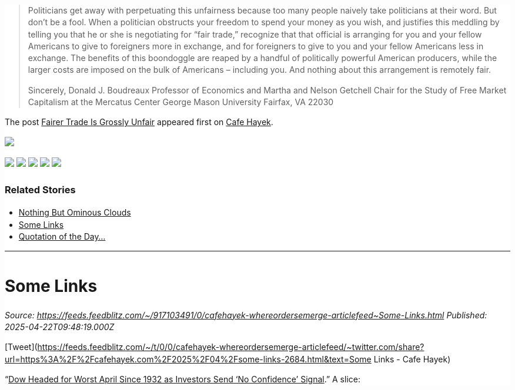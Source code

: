 > Politicians get away with perpetuating this unfairness because too many people naively take politicians at their word. But don’t be a fool. When a politician obstructs your freedom to spend your money as you wish, and justifies this meddling by telling you that he or she is negotiating for “fair trade,” recognize that that official is arranging for you and your fellow Americans to give to foreigners more in exchange, and for foreigners to give to you and your fellow Americans less in exchange. The benefits of this boondoggle are reaped by a handful of politically powerful American producers, while the larger costs are imposed on the bulk of Americans – including you. And nothing about this arrangement is remotely fair.
>
> Sincerely,
> Donald J. Boudreaux
> Professor of Economics
> and
> Martha and Nelson Getchell Chair for the Study of Free Market Capitalism at the Mercatus Center
> George Mason University
> Fairfax, VA 22030

The post [Fairer Trade Is Grossly Unfair](https://feeds.feedblitz.com/~/t/0/0/cafehayek-whereordersemerge-articlefeed/~https://cafehayek.com/2025/04/fair-trade-is-grossly-unfair.html) appeared first on [Cafe Hayek](https://feeds.feedblitz.com/~/t/0/0/cafehayek-whereordersemerge-articlefeed/~https://cafehayek.com).

![](https://feeds.feedblitz.com/~/i/917137154/0/cafehayek-whereordersemerge-articlefeed)

[![](https://assets.feedblitz.com/i/fblike20.png)](https://feeds.feedblitz.com/_/28/917137154/CafeHayek-whereordersemerge-ArticleFeed "Like on Facebook") [![](https://assets.feedblitz.com/i/pinterest20.png)](https://feeds.feedblitz.com/_/29/917137154/CafeHayek-whereordersemerge-ArticleFeed, "Pin it!") [![](https://assets.feedblitz.com/i/x.png)](https://feeds.feedblitz.com/_/24/917137154/CafeHayek-whereordersemerge-ArticleFeed "Post to X.com") [![](https://assets.feedblitz.com/i/email20.png)](https://feeds.feedblitz.com/_/19/917137154/CafeHayek-whereordersemerge-ArticleFeed "Subscribe by email") [![](https://assets.feedblitz.com/i/rss20.png)](https://feeds.feedblitz.com/_/20/917137154/CafeHayek-whereordersemerge-ArticleFeed "Subscribe by RSS") 

### Related Stories

*   [Nothing But Ominous Clouds](https://cafehayek.com/2025/04/nothing-but-ominous-clouds.html)
*   [Some Links](https://cafehayek.com/2025/04/some-links-2684.html)
*   [Quotation of the Day…](https://cafehayek.com/2025/04/quotation-of-the-day-4988.html)

---

# Some Links

*Source: <https://feeds.feedblitz.com/~/917103491/0/cafehayek-whereordersemerge-articlefeed~Some-Links.html>*
*Published: 2025-04-22T09:48:19.000Z*

[Tweet](https://feeds.feedblitz.com/~/t/0/0/cafehayek-whereordersemerge-articlefeed/~twitter.com/share?url=https%3A%2F%2Fcafehayek.com%2F2025%2F04%2Fsome-links-2684.html&text=Some Links - Cafe Hayek)

“[Dow Headed for Worst April Since 1932 as Investors Send ‘No Confidence’ Signal](https://feeds.feedblitz.com/~/t/0/0/cafehayek-whereordersemerge-articlefeed/~https://www.wsj.com/finance/investing/dow-jones-stocks-worst-april-1932-74fe82ac?mod=finance_lead_story).” A slice:
